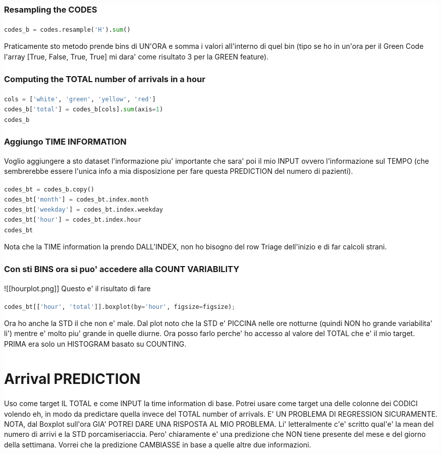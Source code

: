 ### Resampling the CODES
```python
codes_b = codes.resample('H').sum()
```
Praticamente sto metodo prende bins di UN'ORA e somma i valori all'interno di quel bin (tipo se ho in un'ora per il Green Code l'array \[True, False, True, True] mi dara' come risultato 3 per la GREEN feature).
### Computing the TOTAL number of arrivals in a hour
```python
cols = ['white', 'green', 'yellow', 'red']
codes_b['total'] = codes_b[cols].sum(axis=1)
codes_b
```

### Aggiungo TIME INFORMATION
Voglio aggiungere a sto dataset l'informazione piu' importante che sara' poi il mio INPUT ovvero l'informazione sul TEMPO (che sembrerebbe essere l'unica info a mia disposizione per fare questa PREDICTION del numero di pazienti).

```python
codes_bt = codes_b.copy()
codes_bt['month'] = codes_bt.index.month
codes_bt['weekday'] = codes_bt.index.weekday
codes_bt['hour'] = codes_bt.index.hour
codes_bt
```
Nota che la TIME information la prendo DALL'INDEX, non ho bisogno del row Triage dell'inizio e di far calcoli strani.

### Con sti BINS ora si puo' accedere alla COUNT VARIABILITY
![[hourplot.png]]
Questo e' il risultato di fare
```python
codes_bt[['hour', 'total']].boxplot(by='hour', figsize=figsize);
```
Ora ho anche la STD il che non e' male. Dal plot noto che la STD e' PICCINA nelle ore notturne (quindi NON ho grande variabilita' li') mentre e' molto piu' grande in quelle diurne. Ora posso farlo perche' ho accesso al valore del TOTAL che e' il mio target. PRIMA era solo un HISTOGRAM basato su COUNTING.

# Arrival PREDICTION
Uso come target IL TOTAL e come INPUT la time information di base.
Potrei usare come target una delle colonne dei CODICI volendo eh, in modo da predictare quella invece del TOTAL number of arrivals.
E' UN PROBLEMA DI REGRESSION SICURAMENTE.
NOTA, dal Boxplot sull'ora GIA' POTREI DARE UNA RISPOSTA AL MIO PROBLEMA. Li' letteralmente c'e' scritto qual'e' la mean del numero di arrivi e la STD porcamiseriaccia. Pero' chiaramente e' una predizione che NON tiene presente del mese e del giorno della settimana. Vorrei che la predizione CAMBIASSE in base a quelle altre due informazioni.
